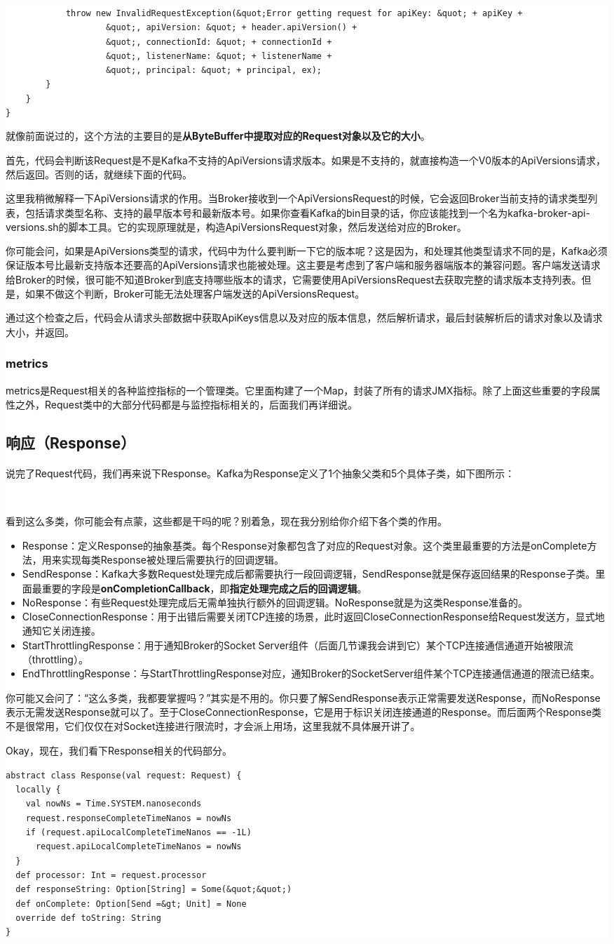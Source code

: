 ```
            throw new InvalidRequestException(&quot;Error getting request for apiKey: &quot; + apiKey +
                    &quot;, apiVersion: &quot; + header.apiVersion() +
                    &quot;, connectionId: &quot; + connectionId +
                    &quot;, listenerName: &quot; + listenerName +
                    &quot;, principal: &quot; + principal, ex);
        }
    }
}

```

就像前面说过的，这个方法的主要目的是**从ByteBuffer中提取对应的Request对象以及它的大小**。

首先，代码会判断该Request是不是Kafka不支持的ApiVersions请求版本。如果是不支持的，就直接构造一个V0版本的ApiVersions请求，然后返回。否则的话，就继续下面的代码。

这里我稍微解释一下ApiVersions请求的作用。当Broker接收到一个ApiVersionsRequest的时候，它会返回Broker当前支持的请求类型列表，包括请求类型名称、支持的最早版本号和最新版本号。如果你查看Kafka的bin目录的话，你应该能找到一个名为kafka-broker-api-versions.sh的脚本工具。它的实现原理就是，构造ApiVersionsRequest对象，然后发送给对应的Broker。

你可能会问，如果是ApiVersions类型的请求，代码中为什么要判断一下它的版本呢？这是因为，和处理其他类型请求不同的是，Kafka必须保证版本号比最新支持版本还要高的ApiVersions请求也能被处理。这主要是考虑到了客户端和服务器端版本的兼容问题。客户端发送请求给Broker的时候，很可能不知道Broker到底支持哪些版本的请求，它需要使用ApiVersionsRequest去获取完整的请求版本支持列表。但是，如果不做这个判断，Broker可能无法处理客户端发送的ApiVersionsRequest。

通过这个检查之后，代码会从请求头部数据中获取ApiKeys信息以及对应的版本信息，然后解析请求，最后封装解析后的请求对象以及请求大小，并返回。

### metrics

metrics是Request相关的各种监控指标的一个管理类。它里面构建了一个Map，封装了所有的请求JMX指标。除了上面这些重要的字段属性之外，Request类中的大部分代码都是与监控指标相关的，后面我们再详细说。

## 响应（Response）

说完了Request代码，我们再来说下Response。Kafka为Response定义了1个抽象父类和5个具体子类，如下图所示：

<img src="https://static001.geekbang.org/resource/image/a0/6a/a03ecdba3c118efbc3910b5a1badc96a.jpg" alt="">

看到这么多类，你可能会有点蒙，这些都是干吗的呢？别着急，现在我分别给你介绍下各个类的作用。

- Response：定义Response的抽象基类。每个Response对象都包含了对应的Request对象。这个类里最重要的方法是onComplete方法，用来实现每类Response被处理后需要执行的回调逻辑。
- SendResponse：Kafka大多数Request处理完成后都需要执行一段回调逻辑，SendResponse就是保存返回结果的Response子类。里面最重要的字段是**onCompletionCallback**，即**指定处理完成之后的回调逻辑**。
- NoResponse：有些Request处理完成后无需单独执行额外的回调逻辑。NoResponse就是为这类Response准备的。
- CloseConnectionResponse：用于出错后需要关闭TCP连接的场景，此时返回CloseConnectionResponse给Request发送方，显式地通知它关闭连接。
- StartThrottlingResponse：用于通知Broker的Socket Server组件（后面几节课我会讲到它）某个TCP连接通信通道开始被限流（throttling）。
- EndThrottlingResponse：与StartThrottlingResponse对应，通知Broker的SocketServer组件某个TCP连接通信通道的限流已结束。

你可能又会问了：“这么多类，我都要掌握吗？”其实是不用的。你只要了解SendResponse表示正常需要发送Response，而NoResponse表示无需发送Response就可以了。至于CloseConnectionResponse，它是用于标识关闭连接通道的Response。而后面两个Response类不是很常用，它们仅仅在对Socket连接进行限流时，才会派上用场，这里我就不具体展开讲了。

Okay，现在，我们看下Response相关的代码部分。

```
abstract class Response(val request: Request) {
  locally {
    val nowNs = Time.SYSTEM.nanoseconds
    request.responseCompleteTimeNanos = nowNs
    if (request.apiLocalCompleteTimeNanos == -1L)
      request.apiLocalCompleteTimeNanos = nowNs
  }
  def processor: Int = request.processor
  def responseString: Option[String] = Some(&quot;&quot;)
  def onComplete: Option[Send =&gt; Unit] = None
  override def toString: String
}
```